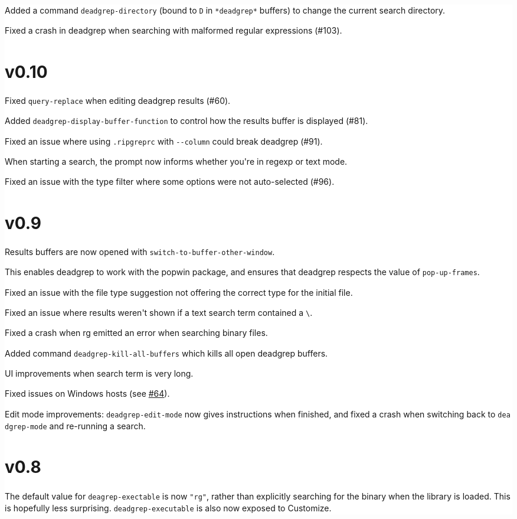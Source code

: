 Added a command `deadgrep-directory` (bound to `D` in `*deadgrep*`
buffers) to change the current search directory.

Fixed a crash in deadgrep when searching with malformed regular
expressions (#103).

# v0.10

Fixed `query-replace` when editing deadgrep results (#60).

Added `deadgrep-display-buffer-function` to control how the results
buffer is displayed (#81).

Fixed an issue where using `.ripgreprc` with `--column` could break
deadgrep (#91).

When starting a search, the prompt now informs whether you're in
regexp or text mode.

Fixed an issue with the type filter where some options were not
auto-selected (#96).

# v0.9

Results buffers are now opened with `switch-to-buffer-other-window`.

This enables deadgrep to work with the popwin package, and ensures that deadgrep
respects the value of `pop-up-frames`.

Fixed an issue with the file type suggestion not offering the correct
type for the initial file.

Fixed an issue where results weren't shown if a text search term
contained a `\`.

Fixed a crash when rg emitted an error when searching binary files.

Added command `deadgrep-kill-all-buffers` which kills all open deadgrep
buffers.

UI improvements when search term is very long.

Fixed issues on Windows hosts (see
[#64](https://github.com/Wilfred/deadgrep/pull/64)).

Edit mode improvements: `deadgrep-edit-mode` now gives instructions
when finished, and fixed a crash when switching back to
`deadgrep-mode` and re-running a search.

# v0.8

The default value for `deagrep-exectable` is now `"rg"`, rather than
explicitly searching for the binary when the library is loaded. This
is hopefully less surprising. `deadgrep-executable` is also now
exposed to Customize.
